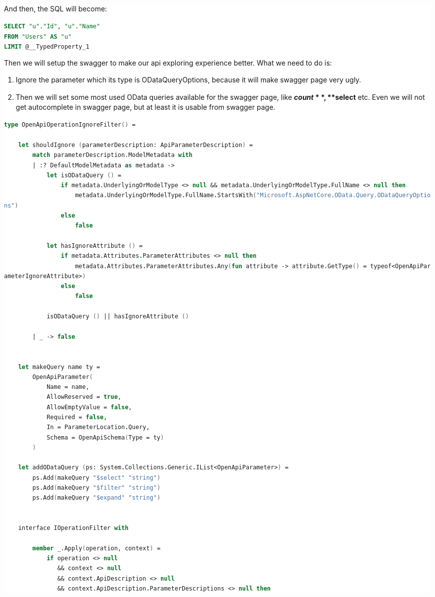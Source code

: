 And then, the SQL will become:

```sql
SELECT "u"."Id", "u"."Name"
FROM "Users" AS "u"
LIMIT @__TypedProperty_1
```


Then we will setup the swagger to make our api exploring experience better. What we need to do is:

1. Ignore the parameter which its type is ODataQueryOptions, because it will make swagger page very ugly. 

2. Then we will set some most used OData queries available for the swagger page, like **$count**, **$select** etc. Even we will not get autocomplete in swagger page, but at least it is usable from swagger page.

```fsharp
type OpenApiOperationIgnoreFilter() =

    let shouldIgnore (parameterDescription: ApiParameterDescription) =
        match parameterDescription.ModelMetadata with
        | :? DefaultModelMetadata as metadata ->
            let isODataQuery () =
                if metadata.UnderlyingOrModelType <> null && metadata.UnderlyingOrModelType.FullName <> null then
                    metadata.UnderlyingOrModelType.FullName.StartsWith("Microsoft.AspNetCore.OData.Query.ODataQueryOptions")
                else
                    false

            let hasIgnoreAttribute () =
                if metadata.Attributes.ParameterAttributes <> null then
                    metadata.Attributes.ParameterAttributes.Any(fun attribute -> attribute.GetType() = typeof<OpenApiParameterIgnoreAttribute>)
                else
                    false

            isODataQuery () || hasIgnoreAttribute ()

        | _ -> false


    let makeQuery name ty =
        OpenApiParameter(
            Name = name,
            AllowReserved = true,
            AllowEmptyValue = false,
            Required = false,
            In = ParameterLocation.Query,
            Schema = OpenApiSchema(Type = ty)
        )

    let addODataQuery (ps: System.Collections.Generic.IList<OpenApiParameter>) =
        ps.Add(makeQuery "$select" "string")
        ps.Add(makeQuery "$filter" "string")
        ps.Add(makeQuery "$expand" "string")


    interface IOperationFilter with

        member _.Apply(operation, context) =
            if operation <> null
               && context <> null
               && context.ApiDescription <> null
               && context.ApiDescription.ParameterDescriptions <> null then
```